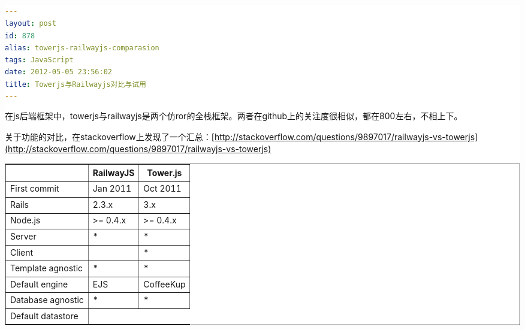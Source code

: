 ```yaml
---
layout: post
id: 878
alias: towerjs-railwayjs-comparasion
tags: JavaScript
date: 2012-05-05 23:56:02
title: Towerjs与Railwayjs对比与试用
---
```


在js后端框架中，towerjs与railwayjs是两个仿ror的全栈框架。两者在github上的关注度很相似，都在800左右，不相上下。

关于功能的对比，在stackoverflow上发现了一个汇总：[http://stackoverflow.com/questions/9897017/railwayjs-vs-towerjs](http://stackoverflow.com/questions/9897017/railwayjs-vs-towerjs) 

<table border="1">
<tbody>
<tr>
<th> </th>
<th>RailwayJS</th>
<th>Tower.js</th>
</tr>
<tr>
<td>First commit</td>
<td>Jan 2011</td>
<td>Oct 2011</td>
</tr>
<tr>
<td>Rails</td>
<td>2.3.x</td>
<td>3.x</td>
</tr>
<tr>
<td>Node.js</td>
<td>>= 0.4.x</td>
<td>>= 0.4.x</td>
</tr>
<tr>
<td>Server</td>
<td>*</td>
<td>*</td>
</tr>
<tr>
<td>Client</td>
<td> </td>
<td>*</td>
</tr>
<tr>
<td>Template agnostic</td>
<td>*</td>
<td>*</td>
</tr>
<tr>
<td>Default engine</td>
<td>EJS</td>
<td>CoffeeKup</td>
</tr>
<tr>
<td>Database agnostic</td>
<td>*</td>
<td>*</td>
</tr>
<tr>
<td>Default datastore</td>